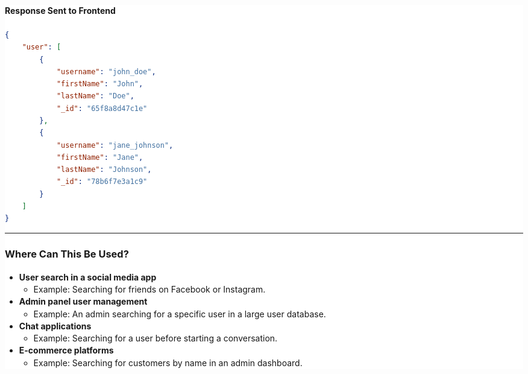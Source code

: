 
#### **Response Sent to Frontend**
```json
{
    "user": [
        {
            "username": "john_doe",
            "firstName": "John",
            "lastName": "Doe",
            "_id": "65f8a8d47c1e"
        },
        {
            "username": "jane_johnson",
            "firstName": "Jane",
            "lastName": "Johnson",
            "_id": "78b6f7e3a1c9"
        }
    ]
}
```

---

### **Where Can This Be Used?**
- **User search in a social media app**  
  - Example: Searching for friends on Facebook or Instagram.
- **Admin panel user management**  
  - Example: An admin searching for a specific user in a large user database.
- **Chat applications**  
  - Example: Searching for a user before starting a conversation.
- **E-commerce platforms**  
  - Example: Searching for customers by name in an admin dashboard.